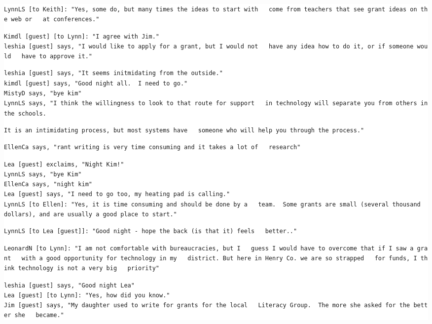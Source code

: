 `LynnLS [to Keith]: "Yes, some do, but many times the ideas to start with  
come from teachers that see grant ideas on the web or  
at conferences."`  
  
`Kimdl [guest] [to Lynn]: "I agree with Jim."  
`  
`leshia [guest] says, "I would like to apply for a grant, but I would not  
have any idea how to do it, or if someone would  
have to approve it."`  
  
`leshia [guest] says, "It seems initmidating from the outside."  
`  
`kimdl [guest] says, "Good night all.  I need to go."  
`  
`MistyD says, "bye kim"  
`  
`LynnLS says, "I think the willingness to look to that route for support  
in technology will separate you from others in the schools.`

`It is an intimidating process, but most systems have  
someone who will help you through the process."`  

`EllenCa says, "rant writing is very time consuming and it takes a lot of  
research"`  
  
`Lea [guest] exclaims, "Night Kim!"  
`  
`LynnLS says, "bye Kim"  
`  
`EllenCa says, "night kim"  
`  
`Lea [guest] says, "I need to go too, my heating pad is calling."  
`  
`LynnLS [to Ellen]: "Yes, it is time consuming and should be done by a  
team.  Some grants are small (several thousand  
dollars), and are usually a good place to start."`  
  
`LynnLS [to Lea [guest]]: "Good night - hope the back (is that it) feels  
better.."`  
  
`LeonardN [to Lynn]: "I am not comfortable with bureaucracies, but I  
guess I would have to overcome that if I saw a grant  
with a good opportunity for technology in my  
district. But here in Henry Co. we are so strapped  
for funds, I think technology is not a very big  
priority"`  
  
`leshia [guest] says, "Good night Lea"  
`  
`Lea [guest] [to Lynn]: "Yes, how did you know."  
`  
`Jim [guest] says, "My daughter used to write for grants for the local  
Literacy Group.  The more she asked for the better she  
became."`  
  